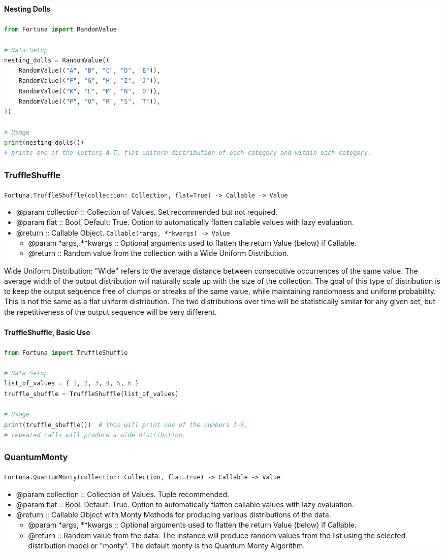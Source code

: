 #### Nesting Dolls
```python
from Fortuna import RandomValue

# Data Setup
nesting_dolls = RandomValue((
    RandomValue(("A", "B", "C", "D", "E")),
    RandomValue(("F", "G", "H", "I", "J")),
    RandomValue(("K", "L", "M", "N", "O")),
    RandomValue(("P", "Q", "R", "S", "T")),
))

# Usage
print(nesting_dolls())  
# prints one of the letters A-T, flat uniform distribution of each category and within each category.
```


### TruffleShuffle
`Fortuna.TruffleShuffle(collection: Collection, flat=True) -> Callable -> Value`
- @param collection :: Collection of Values. Set recommended but not required.
- @param flat :: Bool. Default: True. Option to automatically flatten callable values with lazy evaluation.
- @return :: Callable Object. `Callable(*args, **kwargs) -> Value`
    - @param *args, **kwargs :: Optional arguments used to flatten the return Value (below) if Callable.
    - @return :: Random value from the collection with a Wide Uniform Distribution. 
    
Wide Uniform Distribution: "Wide" refers to the average distance between consecutive occurrences of the same value. The average width of the output distribution will naturally scale up with the size of the collection. The goal of this type of distribution is to keep the output sequence free of clumps or streaks of the same value, while maintaining randomness and uniform probability. This is not the same as a flat uniform distribution. The two distributions over time will be statistically similar for any given set, but the repetitiveness of the output sequence will be very different.

#### TruffleShuffle, Basic Use
```python
from Fortuna import TruffleShuffle

# Data Setup
list_of_values = { 1, 2, 3, 4, 5, 6 }
truffle_shuffle = TruffleShuffle(list_of_values)

# Usage
print(truffle_shuffle())  # this will print one of the numbers 1-6, 
# repeated calls will produce a wide distribution.
```


### QuantumMonty
`Fortuna.QuantumMonty(collection: Collection, flat=True) -> Callable -> Value`
- @param collection :: Collection of Values. Tuple recommended.
- @param flat :: Bool. Default: True. Option to automatically flatten callable values with lazy evaluation.
- @return :: Callable Object with Monty Methods for producing various distributions of the data.
    - @param *args, **kwargs :: Optional arguments used to flatten the return Value (below) if Callable.
    - @return :: Random value from the data. The instance will produce random values from the list using the selected distribution model or "monty". The default monty is the Quantum Monty Algorithm.
